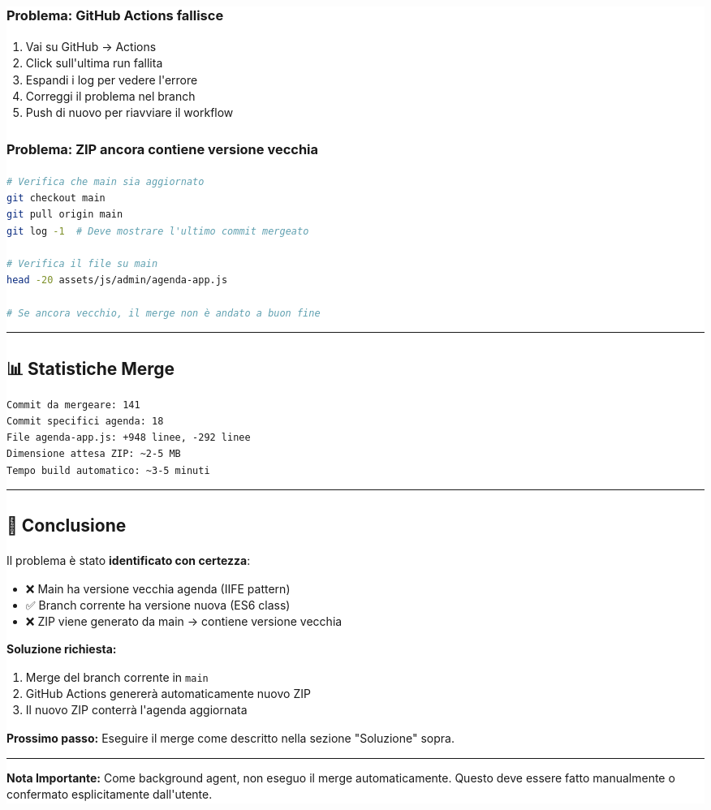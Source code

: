 ### Problema: GitHub Actions fallisce

1. Vai su GitHub → Actions
2. Click sull'ultima run fallita
3. Espandi i log per vedere l'errore
4. Correggi il problema nel branch
5. Push di nuovo per riavviare il workflow

### Problema: ZIP ancora contiene versione vecchia

```bash
# Verifica che main sia aggiornato
git checkout main
git pull origin main
git log -1  # Deve mostrare l'ultimo commit mergeato

# Verifica il file su main
head -20 assets/js/admin/agenda-app.js

# Se ancora vecchio, il merge non è andato a buon fine
```

---

## 📊 Statistiche Merge

```
Commit da mergeare: 141
Commit specifici agenda: 18
File agenda-app.js: +948 linee, -292 linee
Dimensione attesa ZIP: ~2-5 MB
Tempo build automatico: ~3-5 minuti
```

---

## 🎉 Conclusione

Il problema è stato **identificato con certezza**:
- ❌ Main ha versione vecchia agenda (IIFE pattern)
- ✅ Branch corrente ha versione nuova (ES6 class)
- ❌ ZIP viene generato da main → contiene versione vecchia

**Soluzione richiesta:**
1. Merge del branch corrente in `main`
2. GitHub Actions genererà automaticamente nuovo ZIP
3. Il nuovo ZIP conterrà l'agenda aggiornata

**Prossimo passo:**
Eseguire il merge come descritto nella sezione "Soluzione" sopra.

---

**Nota Importante:** Come background agent, non eseguo il merge automaticamente. Questo deve essere fatto manualmente o confermato esplicitamente dall'utente.
